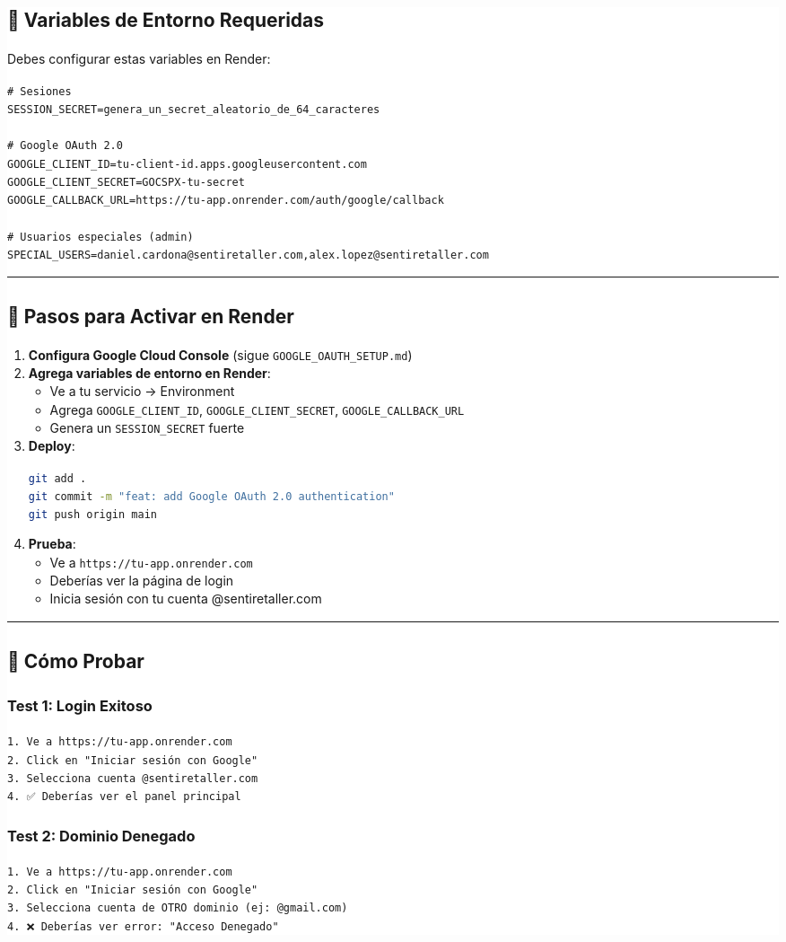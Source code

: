 
## 📝 Variables de Entorno Requeridas

Debes configurar estas variables en Render:

```env
# Sesiones
SESSION_SECRET=genera_un_secret_aleatorio_de_64_caracteres

# Google OAuth 2.0
GOOGLE_CLIENT_ID=tu-client-id.apps.googleusercontent.com
GOOGLE_CLIENT_SECRET=GOCSPX-tu-secret
GOOGLE_CALLBACK_URL=https://tu-app.onrender.com/auth/google/callback

# Usuarios especiales (admin)
SPECIAL_USERS=daniel.cardona@sentiretaller.com,alex.lopez@sentiretaller.com
```

---

## 🚀 Pasos para Activar en Render

1. **Configura Google Cloud Console** (sigue `GOOGLE_OAUTH_SETUP.md`)
2. **Agrega variables de entorno en Render**:
   - Ve a tu servicio → Environment
   - Agrega `GOOGLE_CLIENT_ID`, `GOOGLE_CLIENT_SECRET`, `GOOGLE_CALLBACK_URL`
   - Genera un `SESSION_SECRET` fuerte
3. **Deploy**:
   ```bash
   git add .
   git commit -m "feat: add Google OAuth 2.0 authentication"
   git push origin main
   ```
4. **Prueba**:
   - Ve a `https://tu-app.onrender.com`
   - Deberías ver la página de login
   - Inicia sesión con tu cuenta @sentiretaller.com

---

## 🧪 Cómo Probar

### Test 1: Login Exitoso
```
1. Ve a https://tu-app.onrender.com
2. Click en "Iniciar sesión con Google"
3. Selecciona cuenta @sentiretaller.com
4. ✅ Deberías ver el panel principal
```

### Test 2: Dominio Denegado
```
1. Ve a https://tu-app.onrender.com
2. Click en "Iniciar sesión con Google"
3. Selecciona cuenta de OTRO dominio (ej: @gmail.com)
4. ❌ Deberías ver error: "Acceso Denegado"
```
